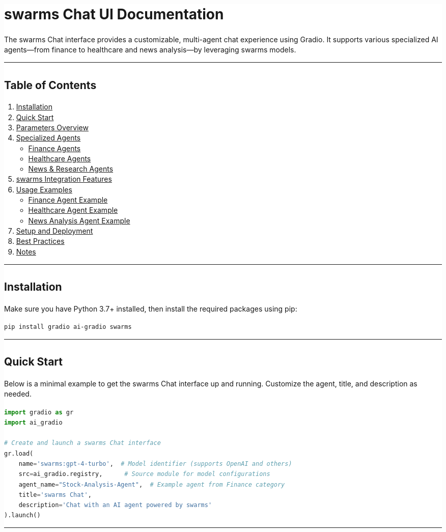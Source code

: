 # swarms Chat UI Documentation

The swarms Chat interface provides a customizable, multi-agent chat experience using Gradio. It supports various specialized AI agents—from finance to healthcare and news analysis—by leveraging swarms models.

---

## Table of Contents

1. [Installation](#installation)
2. [Quick Start](#quick-start)
3. [Parameters Overview](#parameters-overview)
4. [Specialized Agents](#specialized-agents)
   - [Finance Agents](#finance-agents)
   - [Healthcare Agents](#healthcare-agents)
   - [News & Research Agents](#news--research-agents)
5. [swarms Integration Features](#swarms-integration-features)
6. [Usage Examples](#usage-examples)
   - [Finance Agent Example](#finance-agent-example)
   - [Healthcare Agent Example](#healthcare-agent-example)
   - [News Analysis Agent Example](#news-analysis-agent-example)
7. [Setup and Deployment](#setup-and-deployment)
8. [Best Practices](#best-practices)
9. [Notes](#notes)

---

## Installation

Make sure you have Python 3.7+ installed, then install the required packages using pip:

```bash
pip install gradio ai-gradio swarms
```

---

## Quick Start

Below is a minimal example to get the swarms Chat interface up and running. Customize the agent, title, and description as needed.

```python
import gradio as gr
import ai_gradio

# Create and launch a swarms Chat interface
gr.load(
    name='swarms:gpt-4-turbo',  # Model identifier (supports OpenAI and others)
    src=ai_gradio.registry,      # Source module for model configurations
    agent_name="Stock-Analysis-Agent",  # Example agent from Finance category
    title='swarms Chat',
    description='Chat with an AI agent powered by swarms'
).launch()
```

---